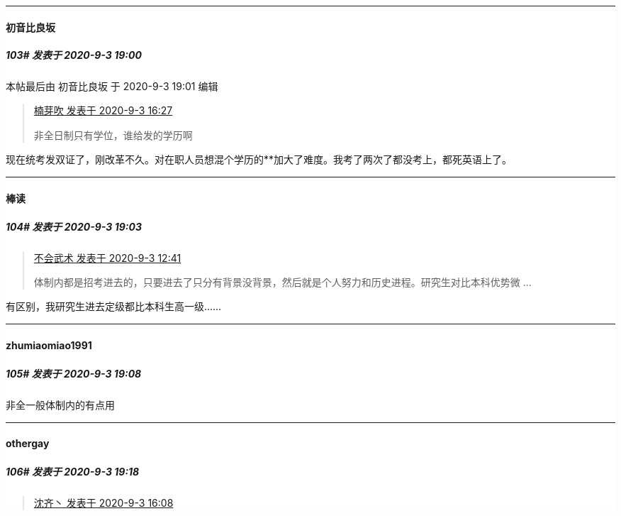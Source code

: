 
-----

####  初音比良坂  
##### 103#       发表于 2020-9-3 19:00



 本帖最后由 初音比良坂 于 2020-9-3 19:01 编辑 
<blockquote><a href="httphttps://bbs.saraba1st.com/2b/forum.php?mod=redirect&amp;goto=findpost&amp;pid=48630617&amp;ptid=1957937" target="_blank">楠芽吹 发表于 2020-9-3 16:27</a>

非全日制只有学位，谁给发的学历啊</blockquote>
现在统考发双证了，刚改革不久。对在职人员想混个学历的**加大了难度。我考了两次了都没考上，都死英语上了。







-----

####  棒读  
##### 104#       发表于 2020-9-3 19:03



<blockquote><a href="httphttps://bbs.saraba1st.com/2b/forum.php?mod=redirect&amp;goto=findpost&amp;pid=48628434&amp;ptid=1957937" target="_blank">不会武术 发表于 2020-9-3 12:41</a>

体制内都是招考进去的，只要进去了只分有背景没背景，然后就是个人努力和历史进程。研究生对比本科优势微 ...</blockquote>
有区别，我研究生进去定级都比本科生高一级……







-----

####  zhumiaomiao1991  
##### 105#       发表于 2020-9-3 19:08




非全一般体制内的有点用







-----

####  othergay  
##### 106#       发表于 2020-9-3 19:18



<blockquote><a href="httphttps://bbs.saraba1st.com/2b/forum.php?mod=redirect&amp;goto=findpost&amp;pid=48630420&amp;ptid=1957937" target="_blank">沈齐丶 发表于 2020-9-3 16:08</a>
